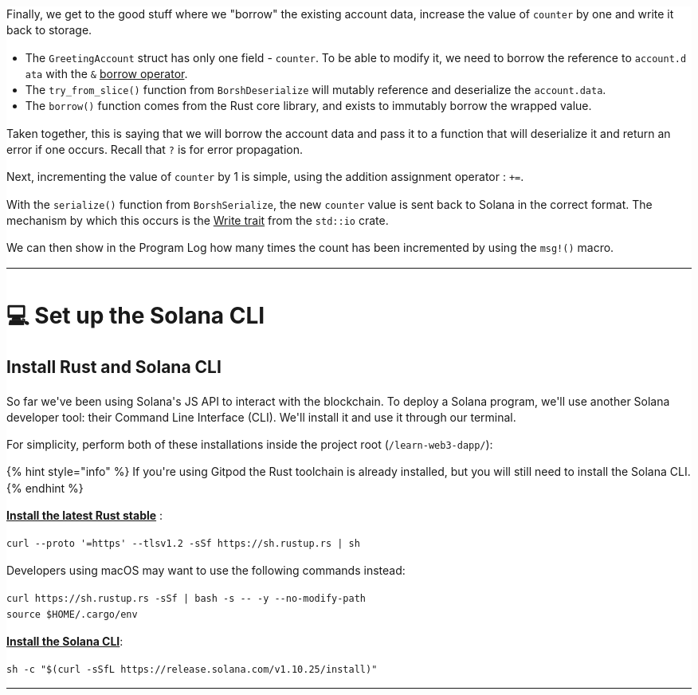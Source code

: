 Finally, we get to the good stuff where we "borrow" the existing account data, increase the value of `counter` by one and write it back to storage.

- The `GreetingAccount` struct has only one field - `counter`. To be able to modify it, we need to borrow the reference to `account.data` with the `&` [borrow operator](https://doc.rust-lang.org/reference/expressions/operator-expr.html#borrow-operators).
- The `try_from_slice()` function from `BorshDeserialize` will mutably reference and deserialize the `account.data`.
- The `borrow()` function comes from the Rust core library, and exists to immutably borrow the wrapped value.

Taken together, this is saying that we will borrow the account data and pass it to a function that will deserialize it and return an error if one occurs. Recall that `?` is for error propagation.

Next, incrementing the value of `counter` by 1 is simple, using the addition assignment operator : `+=`.

With the `serialize()` function from `BorshSerialize`, the new `counter` value is sent back to Solana in the correct format. The mechanism by which this occurs is the [Write trait](https://doc.rust-lang.org/std/io/trait.Write.html) from the `std::io` crate.

We can then show in the Program Log how many times the count has been incremented by using the `msg!()` macro.

---

# 💻 Set up the Solana CLI

## Install Rust and Solana CLI

So far we've been using Solana's JS API to interact with the blockchain. To deploy a Solana program, we'll use another Solana developer tool: their Command Line Interface (CLI). We'll install it and use it through our terminal.

For simplicity, perform both of these installations inside the project root (`/learn-web3-dapp/`):

{% hint style="info" %}
If you're using Gitpod the Rust toolchain is already installed, but you will still need to install the Solana CLI.
{% endhint %}

[**Install the latest Rust stable**](https://rustup.rs) :

```text
curl --proto '=https' --tlsv1.2 -sSf https://sh.rustup.rs | sh
```

Developers using macOS may want to use the following commands instead:

```text
curl https://sh.rustup.rs -sSf | bash -s -- -y --no-modify-path
source $HOME/.cargo/env
```

[**Install the Solana CLI**](https://docs.solana.com/cli/install-solana-cli-tools):

```text
sh -c "$(curl -sSfL https://release.solana.com/v1.10.25/install)"
```

---